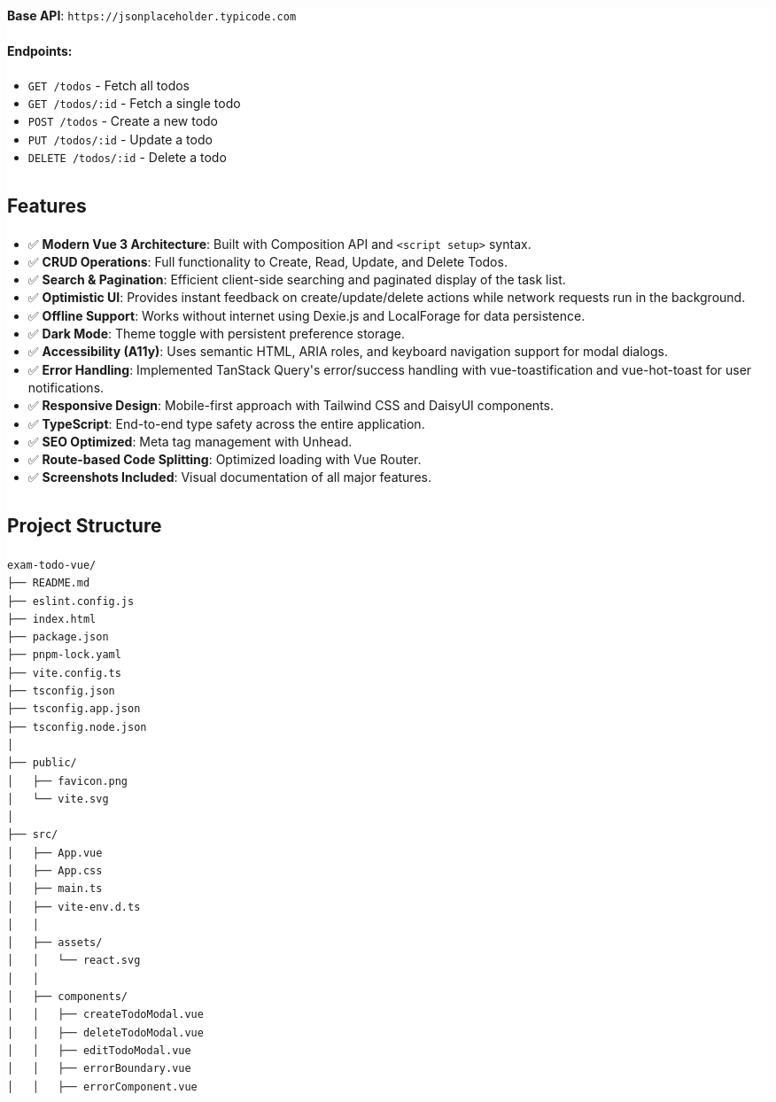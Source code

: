 **Base API**: `https://jsonplaceholder.typicode.com`

#### Endpoints:

- `GET /todos` - Fetch all todos
- `GET /todos/:id` - Fetch a single todo
- `POST /todos` - Create a new todo
- `PUT /todos/:id` - Update a todo
- `DELETE /todos/:id` - Delete a todo

## Features

- ✅ **Modern Vue 3 Architecture**: Built with Composition API and `<script setup>` syntax.
- ✅ **CRUD Operations**: Full functionality to Create, Read, Update, and Delete Todos.
- ✅ **Search & Pagination**: Efficient client-side searching and paginated display of the task list.
- ✅ **Optimistic UI**: Provides instant feedback on create/update/delete actions while network requests run in the background.
- ✅ **Offline Support**: Works without internet using Dexie.js and LocalForage for data persistence.
- ✅ **Dark Mode**: Theme toggle with persistent preference storage.
- ✅ **Accessibility (A11y)**: Uses semantic HTML, ARIA roles, and keyboard navigation support for modal dialogs.
- ✅ **Error Handling**: Implemented TanStack Query's error/success handling with vue-toastification and vue-hot-toast for user notifications.
- ✅ **Responsive Design**: Mobile-first approach with Tailwind CSS and DaisyUI components.
- ✅ **TypeScript**: End-to-end type safety across the entire application.
- ✅ **SEO Optimized**: Meta tag management with Unhead.
- ✅ **Route-based Code Splitting**: Optimized loading with Vue Router.
- ✅ **Screenshots Included**: Visual documentation of all major features.

## Project Structure

```
exam-todo-vue/
├── README.md
├── eslint.config.js
├── index.html
├── package.json
├── pnpm-lock.yaml
├── vite.config.ts
├── tsconfig.json
├── tsconfig.app.json
├── tsconfig.node.json
│
├── public/
│   ├── favicon.png
│   └── vite.svg
│
├── src/
│   ├── App.vue
│   ├── App.css
│   ├── main.ts
│   ├── vite-env.d.ts
│   │
│   ├── assets/
│   │   └── react.svg
│   │
│   ├── components/
│   │   ├── createTodoModal.vue
│   │   ├── deleteTodoModal.vue
│   │   ├── editTodoModal.vue
│   │   ├── errorBoundary.vue
│   │   ├── errorComponent.vue
```